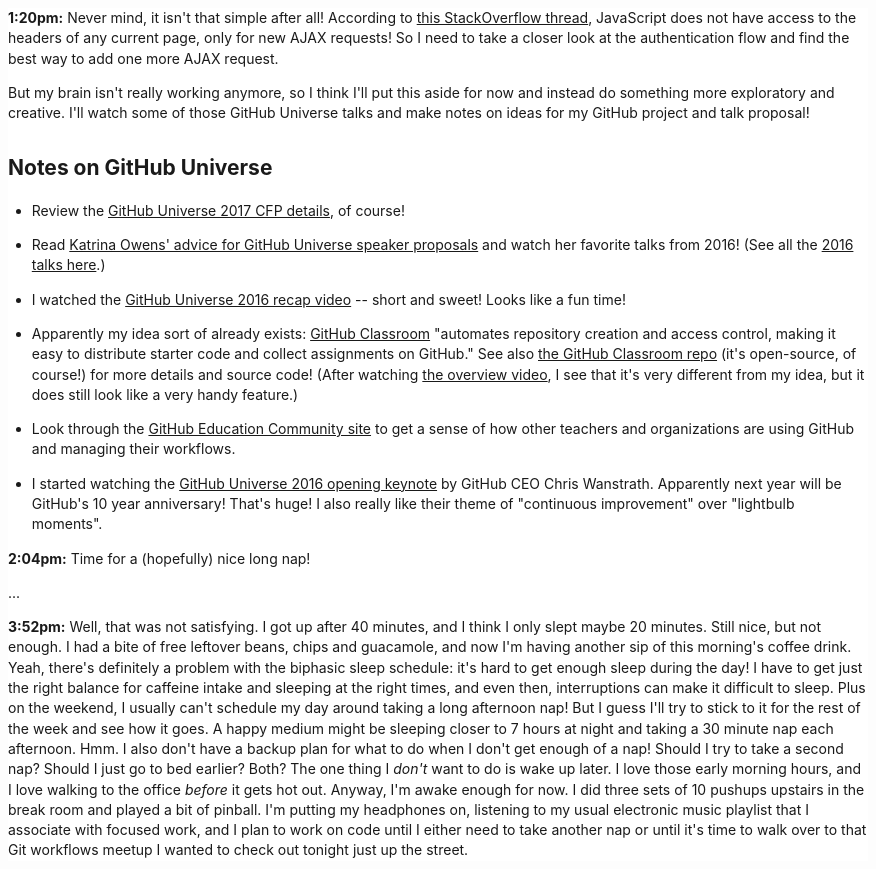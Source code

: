 **1:20pm:** Never mind, it isn't that simple after all! According to [this StackOverflow thread](https://stackoverflow.com/a/220233), JavaScript does not have access to the headers of any current page, only for new AJAX requests! So I need to take a closer look at the authentication flow and find the best way to add one more AJAX request.

But my brain isn't really working anymore, so I think I'll put this aside for now and instead do something more exploratory and creative. I'll watch some of those GitHub Universe talks and make notes on ideas for my GitHub project and talk proposal!

## Notes on GitHub Universe

  - Review the [GitHub Universe 2017 CFP details](https://cfp.githubapp.com/events/github-universe-2017), of course!

  - Read [Katrina Owens' advice for GitHub Universe speaker proposals](https://github.com/blog/2394-speak-at-github-universe-three-weeks-left-to-submit-proposals) and watch her favorite talks from 2016! (See all the [2016 talks here](https://githubuniverse.com/2016/program/sessions/).)
  
  - I watched the [GitHub Universe 2016 recap video](https://www.youtube.com/watch?v=CK1EGZytg-E) -- short and sweet! Looks like a fun time!

  - Apparently my idea sort of already exists: [GitHub Classroom](https://classroom.github.com/) "automates repository creation and access control, making it easy to distribute starter code and collect assignments on GitHub." See also [the GitHub Classroom repo](https://github.com/education/classroom) (it's open-source, of course!) for more details and source code! (After watching [the overview video](https://www.youtube.com/watch?v=ChA_zph7aao), I see that it's very different from my idea, but it does still look like a very handy feature.)

  - Look through the [GitHub Education Community site](https://education.github.community/latest) to get a sense of how other teachers and organizations are using GitHub and managing their workflows.

  - I started watching the [GitHub Universe 2016 opening keynote](https://www.youtube.com/watch?v=u9s_W8lCrDU) by GitHub CEO Chris Wanstrath. Apparently next year will be GitHub's 10 year anniversary! That's huge! I also really like their theme of "continuous improvement" over "lightbulb moments". 

**2:04pm:** Time for a (hopefully) nice long nap!

...

**3:52pm:** Well, that was not satisfying. I got up after 40 minutes, and I think I only slept maybe 20 minutes. Still nice, but not enough. I had a bite of free leftover beans, chips and guacamole, and now I'm having another sip of this morning's coffee drink. Yeah, there's definitely a problem with the biphasic sleep schedule: it's hard to get enough sleep during the day! I have to get just the right balance for caffeine intake and sleeping at the right times, and even then, interruptions can make it difficult to sleep. Plus on the weekend, I usually can't schedule my day around taking a long afternoon nap! But I guess I'll try to stick to it for the rest of the week and see how it goes. A happy medium might be sleeping closer to 7 hours at night and taking a 30 minute nap each afternoon. Hmm. I also don't have a backup plan for what to do when I don't get enough of a nap! Should I try to take a second nap? Should I just go to bed earlier? Both? The one thing I *don't* want to do is wake up later. I love those early morning hours, and I love walking to the office *before* it gets hot out. Anyway, I'm awake enough for now. I did three sets of 10 pushups upstairs in the break room and played a bit of pinball. I'm putting my headphones on, listening to my usual electronic music playlist that I associate with focused work, and I plan to work on code until I either need to take another nap or until it's time to walk over to that Git workflows meetup I wanted to check out tonight just up the street.
